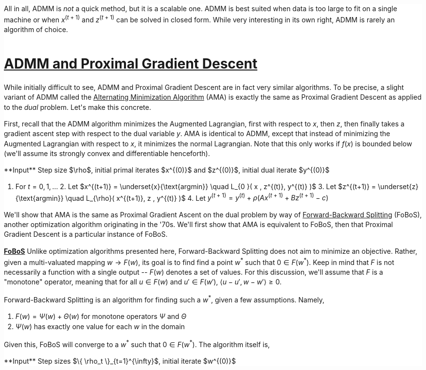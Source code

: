   All in all, ADMM is _not_ a quick method, but it is a scalable one. ADMM is
best suited when data is too large to fit on a single machine or when
$x^{(t+1)}$ and $z^{(t+1)}$ can be solved in closed form. While very
interesting in its own right, ADMM is rarely an algorithm of choice.

<a name="ama" href="#ama">ADMM and Proximal Gradient Descent</a>
================================================================

  While initially difficult to see, ADMM and Proximal Gradient Descent are in
fact very similar algorithms. To be precise, a slight variant of ADMM called
the [Alternating Minimization Algorithm][ama] (AMA) is exactly the same as
Proximal Gradient Descent as applied to the _dual_ problem. Let's make this
concrete.

  First, recall that the ADMM algorithm minimizes the Augmented Lagrangian,
first with respect to $x$, then $z$, then finally takes a gradient ascent
step with respect to the dual variable $y$. AMA is identical to ADMM, except
that instead of minimizing the Augmented Lagrangian with respect to $x$, it
minimizes the normal Lagrangian. Note that this only works if $f(x)$ is bounded
below (we'll assume its strongly convex and differentiable henceforth).

<div class="pseudocode" markdown>
  **Input** Step size $\rho$, initial primal iterates $x^{(0)}$ and $z^{(0)}$,
            initial dual iterate $y^{(0)}$

  1. For $t = 0, 1, \ldots$
    2. Let $x^{(t+1)} = \underset{x}{\text{argmin}} \quad L_{0   }( x        , z^{(t)}, y^{(t)} )$
    3. Let $z^{(t+1)} = \underset{z}{\text{argmin}} \quad L_{\rho}( x^{(t+1)}, z      , y^{(t)} )$
    4. Let $y^{(t+1)} = y^{(t)} + \rho ( Ax^{(t+1)} + Bz^{(t+1)} - c )$
</div>

  We'll show that AMA is the same as Proximal Gradient Ascent on the dual
problem by way of [Forward-Backward Splitting][fobos] (FoBoS), another
optimization algorithm originating in the '70s. We'll first show that AMA is
equivalent to FoBoS, then that Proximal Gradient Descent is a particular
instance of FoBoS.

[**FoBoS**][fobos] Unlike optimization algorithms presented here,
Forward-Backward Splitting does not aim to minimize an objective. Rather, given
a multi-valuated mapping $w \rightarrow F(w)$, its goal is to find find a point
$w^{*}$ such that $0 \in F(w^{*})$. Keep in mind that $F$ is not necessarily
a function with a single output -- $F(w)$ denotes a set of values. For this
discussion, we'll assume that $F$ is a "monotone" operator, meaning that for
all $u \in F(w)$ and $u' \in F(w')$, $\langle u-u', w-w' \rangle \ge 0$.

  Forward-Backward Splitting is an algorithm for finding such a $w^{*}$, given
a few assumptions. Namely,

1. $F(w) = \Psi(w) + \Theta(w)$ for monotone operators $\Psi$ and $\Theta$
2. $\Psi(w)$ has exactly one value for each $w$ in the domain

  Given this, FoBoS will converge to a $w^{*}$ such that $0 \in F(w^{*})$. The
algorithm itself is,

<div class="pseudocode" markdown>
  **Input** Step sizes $\{ \rho_t \}_{t=1}^{\infty}$, initial iterate $w^{(0)}$


[admm]: {filename}/2012-06-24-admm.markdown
[prox-grad]: {filename}/2013-04-19-proximal-gradient.markdown
[boyd]: http://web.stanford.edu/~boyd/papers/pdf/admm_distr_stats.pdf
[fobos]: http://machinelearning.wustl.edu/mlpapers/paper_files/jmlr10_duchi09a.pdf
[fobos-slides]: http://www.eecs.berkeley.edu/~elghaoui/Teaching/EE227A/lecture18.pdf
[ama]: http://dspace.mit.edu/bitstream/handle/1721.1/3103/P-1836-19477130.pdf
[hong]: http://arxiv.org/abs/1208.3922
[deng]: ftp://ftp.math.ucla.edu/pub/camreport/cam12-52.pdf
[feng]: http://iqua.ece.toronto.edu/~cfeng/notes/cfeng-admm12.pdf
[he]: http://www.math.hkbu.edu.hk/~xmyuan/Paper/HeYuan-SecondRevision.pdf
[stochastic-admm]: http://arxiv.org/pdf/1211.0632.pdf
[online-admm]: http://icml.cc/2012/papers/577.pdf
[accelerated-admm]: ftp://ftp.math.ucla.edu/pub/camreport/cam12-35.pdf
[bregman-admm]: http://arxiv.org/abs/1306.3203
[multi-admm]: http://www.optimization-online.org/DB_FILE/2010/12/2871.pdf
[variational-inequality]: http://supernet.isenberg.umass.edu/austria_lectures/fvisli.pdf
[splitting-methods]: http://arxiv.org/abs/1304.0499
[group-sparsity]: http://arxiv.org/pdf/1104.1872.pdf
[basis-pursuit]: http://arxiv.org/pdf/1009.1128.pdf
[low-rank]: http://papers.nips.cc/paper/4434-linearized-alternating-direction-method-with-adaptive-penalty-for-low-rank-representation
[distributed-svm]: http://www.ece.umn.edu/users/alfonso/pubs/jmlr2010.pdf
[map-admm]: http://machinelearning.wustl.edu/mlpapers/paper_files/ICML2011Martins_150.pdf
[convex-clustering]: http://arxiv.org/abs/1304.0499